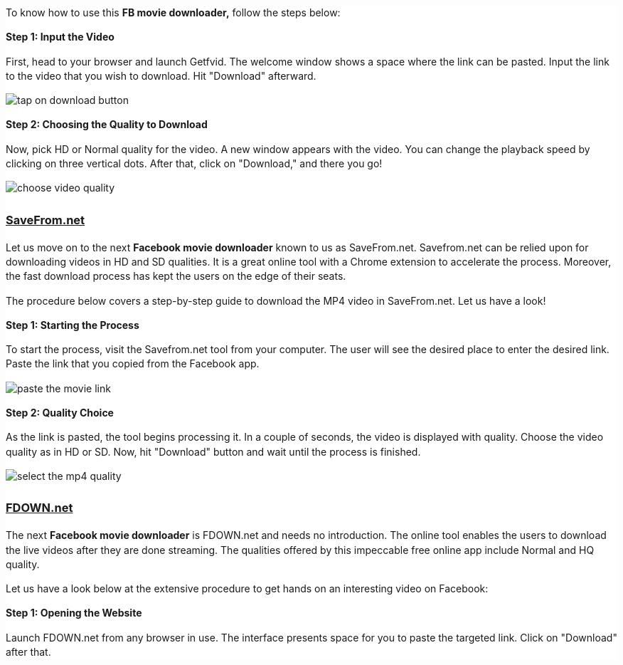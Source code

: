 To know how to use this **FB movie downloader,** follow the steps below:

**Step 1: Input the Video**

First, head to your browser and launch Getfvid. The welcome window shows a space where the link can be pasted. Input the link to the video that you wish to download. Hit "Download" afterward.

![tap on download button](https://images.wondershare.com/filmora/article-images/2021/facebook-movie-downloader-1.jpg)

**Step 2: Choosing the Quality to Download**

Now, pick HD or Normal quality for the video. A new window appears with the video. You can change the playback speed by clicking on three vertical dots. After that, click on "Download," and there you go!

![choose video quality](https://images.wondershare.com/filmora/article-images/2021/facebook-movie-downloader-2.jpg)

### [SaveFrom.net](https://en.savefrom.net/9-how-to-download-facebook-video-35.html)

Let us move on to the next **Facebook movie downloader** known to us as SaveFrom.net. Savefrom.net can be relied upon for downloading videos in HD and SD qualities. It is a great online tool with a Chrome extension to accelerate the process. Moreover, the fast download process has kept the users on the edge of their seats.

The procedure below covers a step-by-step guide to download the MP4 video in SaveFrom.net. Let us have a look!

**Step 1: Starting the Process**

To start the process, visit the Savefrom.net tool from your computer. The user will see the desired place to enter the desired link. Paste the link that you copied from the Facebook app.

![paste the movie link](https://images.wondershare.com/filmora/article-images/2021/facebook-movie-downloader-3.jpg)

**Step 2: Quality Choice**

As the link is pasted, the tool begins processing it. In a couple of seconds, the video is displayed with quality. Choose the video quality as in HD or SD. Now, hit "Download" button and wait until the process is finished.

![select the mp4 quality](https://images.wondershare.com/filmora/article-images/2021/facebook-movie-downloader-4.jpg)

### [FDOWN.net](https://fdown.net/)

The next **Facebook movie downloader** is FDOWN.net and needs no introduction. The online tool enables the users to download the live videos after they are done streaming. The qualities offered by this impeccable free online app include Normal and HQ quality.

Let us have a look below at the extensive procedure to get hands on an interesting video on Facebook:

**Step 1: Opening the Website**

Launch FDOWN.net from any browser in use. The interface presents space for you to paste the targeted link. Click on "Download" after that.
